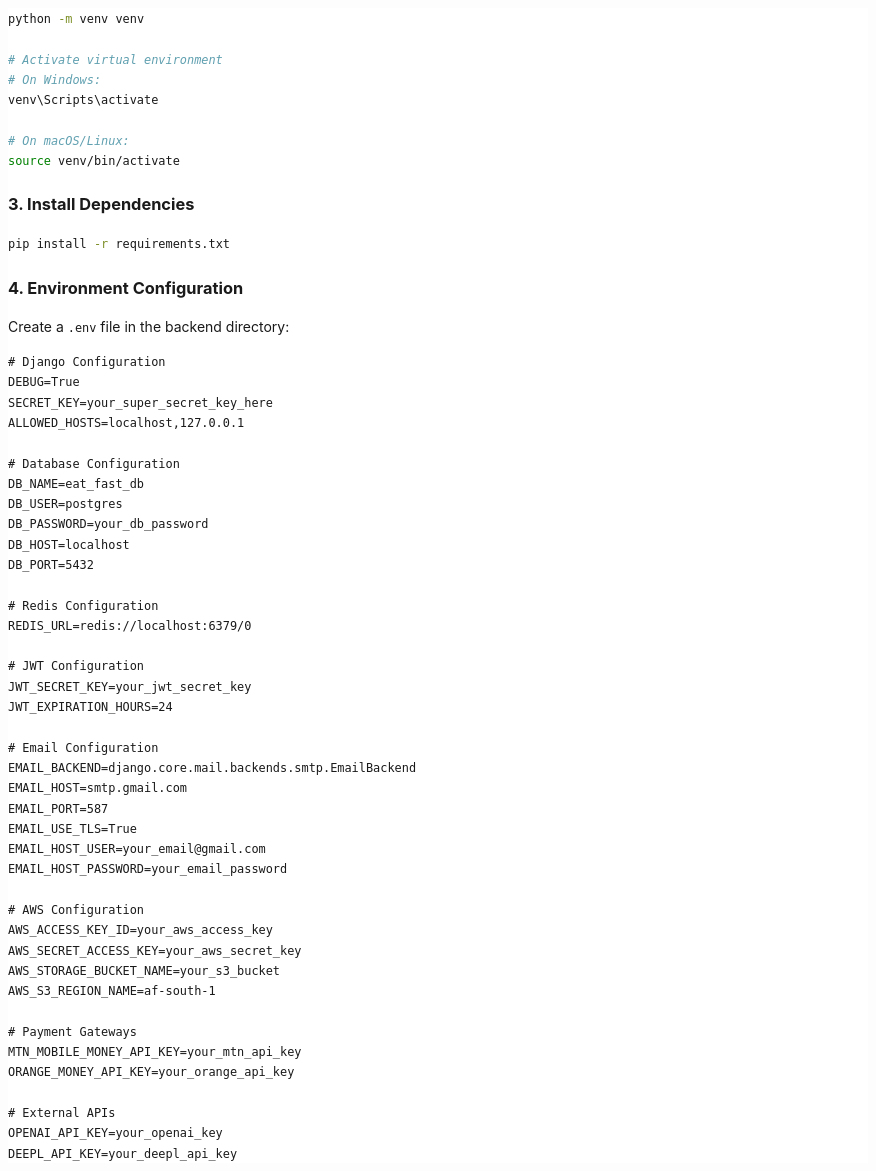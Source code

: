```bash
python -m venv venv

# Activate virtual environment
# On Windows:
venv\Scripts\activate

# On macOS/Linux:
source venv/bin/activate
```

### 3. Install Dependencies

```bash
pip install -r requirements.txt
```

### 4. Environment Configuration

Create a `.env` file in the backend directory:

```env
# Django Configuration
DEBUG=True
SECRET_KEY=your_super_secret_key_here
ALLOWED_HOSTS=localhost,127.0.0.1

# Database Configuration
DB_NAME=eat_fast_db
DB_USER=postgres
DB_PASSWORD=your_db_password
DB_HOST=localhost
DB_PORT=5432

# Redis Configuration
REDIS_URL=redis://localhost:6379/0

# JWT Configuration
JWT_SECRET_KEY=your_jwt_secret_key
JWT_EXPIRATION_HOURS=24

# Email Configuration
EMAIL_BACKEND=django.core.mail.backends.smtp.EmailBackend
EMAIL_HOST=smtp.gmail.com
EMAIL_PORT=587
EMAIL_USE_TLS=True
EMAIL_HOST_USER=your_email@gmail.com
EMAIL_HOST_PASSWORD=your_email_password

# AWS Configuration
AWS_ACCESS_KEY_ID=your_aws_access_key
AWS_SECRET_ACCESS_KEY=your_aws_secret_key
AWS_STORAGE_BUCKET_NAME=your_s3_bucket
AWS_S3_REGION_NAME=af-south-1

# Payment Gateways
MTN_MOBILE_MONEY_API_KEY=your_mtn_api_key
ORANGE_MONEY_API_KEY=your_orange_api_key

# External APIs
OPENAI_API_KEY=your_openai_key
DEEPL_API_KEY=your_deepl_api_key
```
